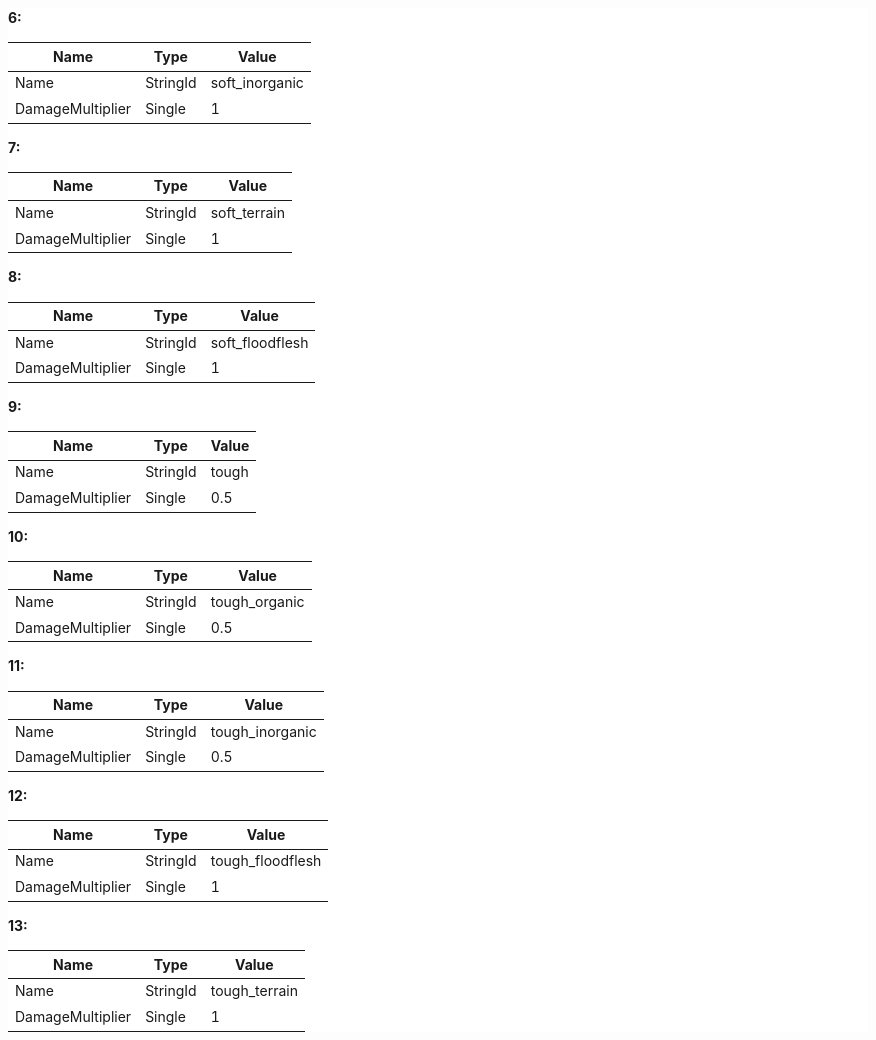 
**6:**

Name	| Type	| Value
---	|---	|---	|
Name	|StringId	|soft_inorganic
DamageMultiplier	|Single	|1


**7:**

Name	| Type	| Value
---	|---	|---	|
Name	|StringId	|soft_terrain
DamageMultiplier	|Single	|1


**8:**

Name	| Type	| Value
---	|---	|---	|
Name	|StringId	|soft_floodflesh
DamageMultiplier	|Single	|1


**9:**

Name	| Type	| Value
---	|---	|---	|
Name	|StringId	|tough
DamageMultiplier	|Single	|0.5


**10:**

Name	| Type	| Value
---	|---	|---	|
Name	|StringId	|tough_organic
DamageMultiplier	|Single	|0.5


**11:**

Name	| Type	| Value
---	|---	|---	|
Name	|StringId	|tough_inorganic
DamageMultiplier	|Single	|0.5


**12:**

Name	| Type	| Value
---	|---	|---	|
Name	|StringId	|tough_floodflesh
DamageMultiplier	|Single	|1


**13:**

Name	| Type	| Value
---	|---	|---	|
Name	|StringId	|tough_terrain
DamageMultiplier	|Single	|1
